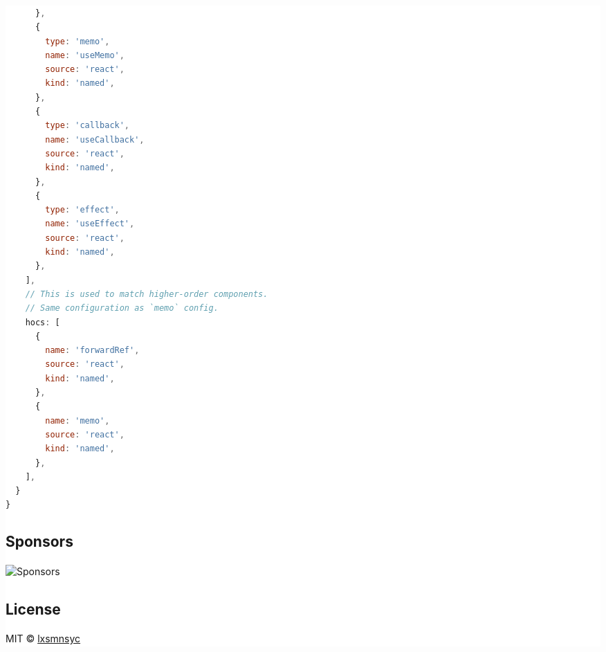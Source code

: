 ```js
      },
      {
        type: 'memo',
        name: 'useMemo',
        source: 'react',
        kind: 'named',
      },
      {
        type: 'callback',
        name: 'useCallback',
        source: 'react',
        kind: 'named',
      },
      {
        type: 'effect',
        name: 'useEffect',
        source: 'react',
        kind: 'named',
      },
    ],
    // This is used to match higher-order components.
    // Same configuration as `memo` config.
    hocs: [
      {
        name: 'forwardRef',
        source: 'react',
        kind: 'named',
      },
      {
        name: 'memo',
        source: 'react',
        kind: 'named',
      },
    ],
  }
}
```

## Sponsors

![Sponsors](https://github.com/lxsmnsyc/sponsors/blob/main/sponsors.svg?raw=true)

## License

MIT © [lxsmnsyc](https://github.com/lxsmnsyc)
